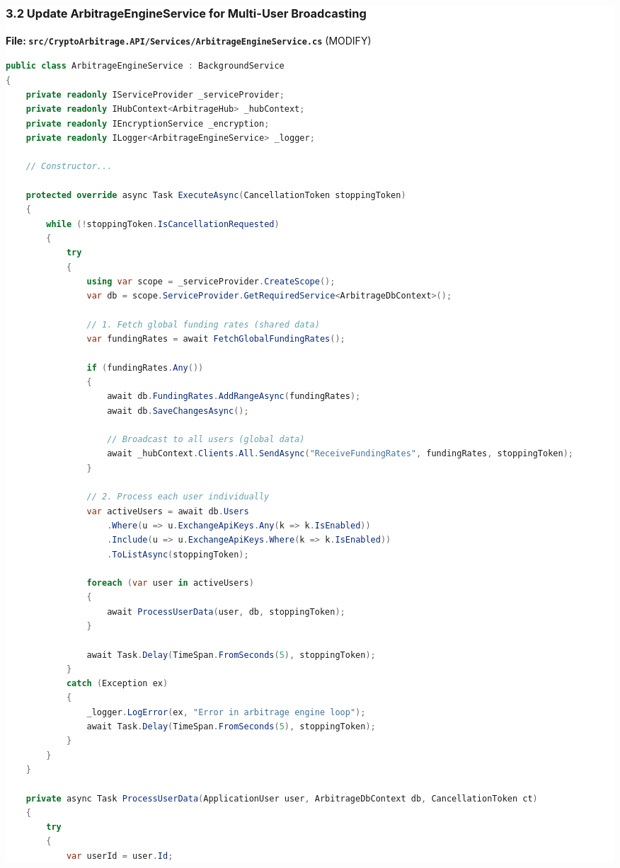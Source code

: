 ### 3.2 Update ArbitrageEngineService for Multi-User Broadcasting

**File: `src/CryptoArbitrage.API/Services/ArbitrageEngineService.cs`** (MODIFY)

```csharp
public class ArbitrageEngineService : BackgroundService
{
    private readonly IServiceProvider _serviceProvider;
    private readonly IHubContext<ArbitrageHub> _hubContext;
    private readonly IEncryptionService _encryption;
    private readonly ILogger<ArbitrageEngineService> _logger;

    // Constructor...

    protected override async Task ExecuteAsync(CancellationToken stoppingToken)
    {
        while (!stoppingToken.IsCancellationRequested)
        {
            try
            {
                using var scope = _serviceProvider.CreateScope();
                var db = scope.ServiceProvider.GetRequiredService<ArbitrageDbContext>();

                // 1. Fetch global funding rates (shared data)
                var fundingRates = await FetchGlobalFundingRates();

                if (fundingRates.Any())
                {
                    await db.FundingRates.AddRangeAsync(fundingRates);
                    await db.SaveChangesAsync();

                    // Broadcast to all users (global data)
                    await _hubContext.Clients.All.SendAsync("ReceiveFundingRates", fundingRates, stoppingToken);
                }

                // 2. Process each user individually
                var activeUsers = await db.Users
                    .Where(u => u.ExchangeApiKeys.Any(k => k.IsEnabled))
                    .Include(u => u.ExchangeApiKeys.Where(k => k.IsEnabled))
                    .ToListAsync(stoppingToken);

                foreach (var user in activeUsers)
                {
                    await ProcessUserData(user, db, stoppingToken);
                }

                await Task.Delay(TimeSpan.FromSeconds(5), stoppingToken);
            }
            catch (Exception ex)
            {
                _logger.LogError(ex, "Error in arbitrage engine loop");
                await Task.Delay(TimeSpan.FromSeconds(5), stoppingToken);
            }
        }
    }

    private async Task ProcessUserData(ApplicationUser user, ArbitrageDbContext db, CancellationToken ct)
    {
        try
        {
            var userId = user.Id;
```